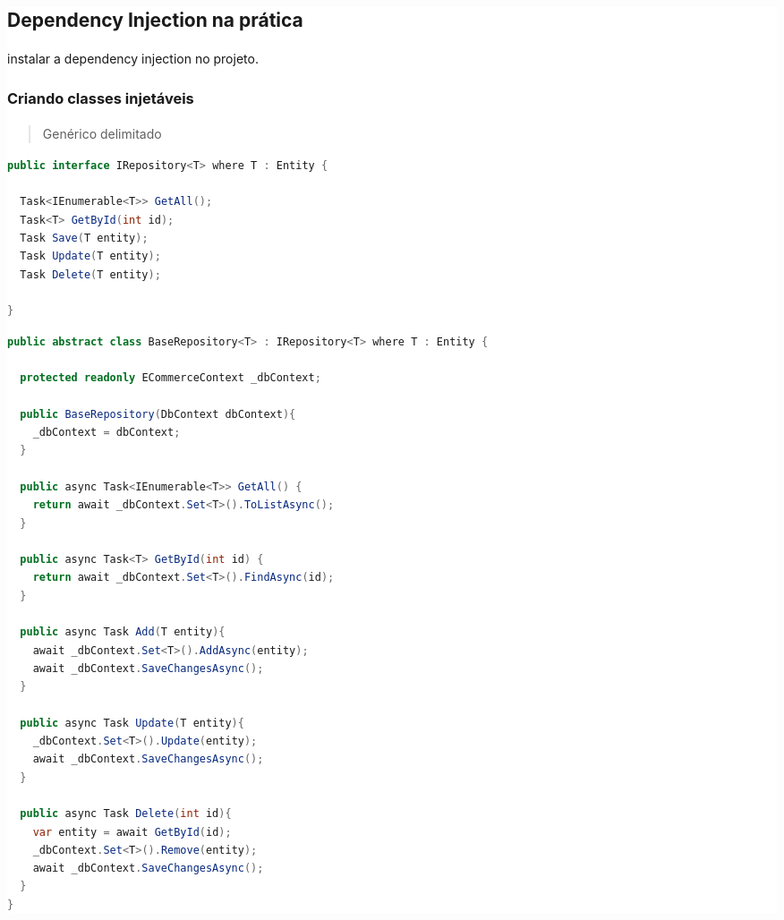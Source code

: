 ## Dependency Injection na prática

instalar a dependency injection no projeto.

### Criando classes injetáveis

> Genérico delimitado

```cs
public interface IRepository<T> where T : Entity {

  Task<IEnumerable<T>> GetAll();
  Task<T> GetById(int id);
  Task Save(T entity);
  Task Update(T entity);
  Task Delete(T entity);

}
```

```cs
public abstract class BaseRepository<T> : IRepository<T> where T : Entity {

  protected readonly ECommerceContext _dbContext;

  public BaseRepository(DbContext dbContext){
    _dbContext = dbContext;
  }

  public async Task<IEnumerable<T>> GetAll() {
    return await _dbContext.Set<T>().ToListAsync();
  }

  public async Task<T> GetById(int id) {
    return await _dbContext.Set<T>().FindAsync(id);
  }

  public async Task Add(T entity){
    await _dbContext.Set<T>().AddAsync(entity);
    await _dbContext.SaveChangesAsync();
  }

  public async Task Update(T entity){
    _dbContext.Set<T>().Update(entity);
    await _dbContext.SaveChangesAsync();
  }

  public async Task Delete(int id){
    var entity = await GetById(id);
    _dbContext.Set<T>().Remove(entity);
    await _dbContext.SaveChangesAsync();
  }
}
```

